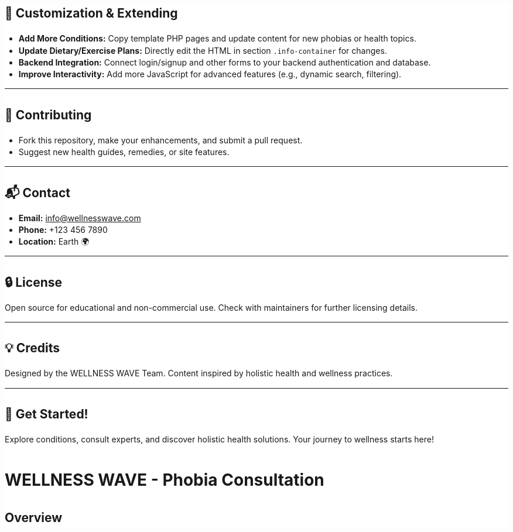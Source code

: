 
## 📝 Customization & Extending

- **Add More Conditions:** Copy template PHP pages and update content for new phobias or health topics.
- **Update Dietary/Exercise Plans:** Directly edit the HTML in section `.info-container` for changes.
- **Backend Integration:** Connect login/signup and other forms to your backend authentication and database.
- **Improve Interactivity:** Add more JavaScript for advanced features (e.g., dynamic search, filtering).

---

## 🤝 Contributing

- Fork this repository, make your enhancements, and submit a pull request.
- Suggest new health guides, remedies, or site features.

---

## 📬 Contact

- **Email:** info@wellnesswave.com
- **Phone:** +123 456 7890
- **Location:** Earth 🌍

---

## 🔒 License

Open source for educational and non-commercial use. Check with maintainers for further licensing details.

---

## 💡 Credits

Designed by the WELLNESS WAVE Team. Content inspired by holistic health and wellness practices.

---

## 🏁 Get Started!

Explore conditions, consult experts, and discover holistic health solutions. Your journey to wellness starts here!

# WELLNESS WAVE - Phobia Consultation

## Overview
